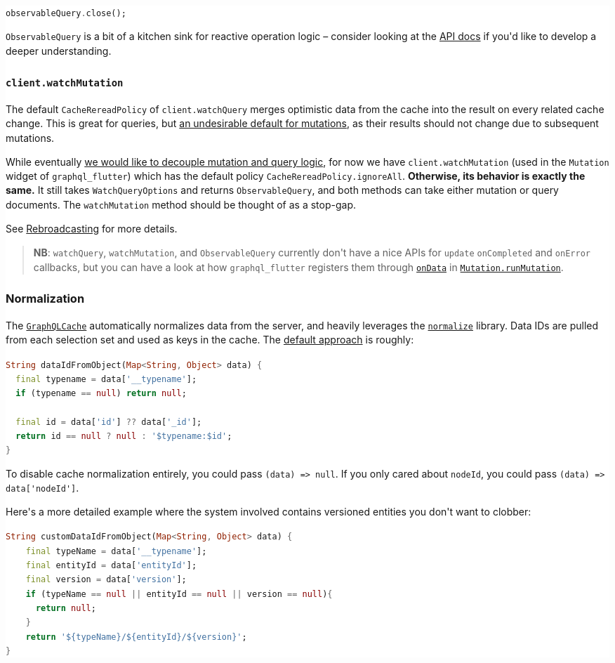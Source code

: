 ```dart
observableQuery.close();
```

`ObservableQuery` is a bit of a kitchen sink for reactive operation logic – consider looking at the [API docs](https://pub.dev/documentation/graphql/latest/graphql/ObservableQuery-class.html) if you'd like to develop a deeper understanding.

### `client.watchMutation`

The default `CacheRereadPolicy` of `client.watchQuery` merges optimistic data from the cache into the result on every related cache change. This is great for queries, but [an undesirable default for mutations](https://github.com/zino-app/graphql-flutter/issues/774), as their results should not change due to subsequent mutations.

While eventually [we would like to decouple mutation and query logic](https://github.com/zino-app/graphql-flutter/issues/798), for now we have `client.watchMutation` (used in the `Mutation` widget of `graphql_flutter`) which has the default policy `CacheRereadPolicy.ignoreAll`. **Otherwise, its behavior is exactly the same.** It still takes `WatchQueryOptions` and returns `ObservableQuery`, and both methods can take either mutation or query documents. The `watchMutation` method should be thought of as a stop-gap.

See [Rebroadcasting](#rebroadcasting) for more details.

> **NB**: `watchQuery`, `watchMutation`, and `ObservableQuery` currently don't have a nice APIs for `update` `onCompleted` and `onError` callbacks,
> but you can have a look at how `graphql_flutter` registers them through
> [`onData`](https://pub.dev/documentation/graphql/latest/graphql/ObservableQuery/onData.html) in
> [`Mutation.runMutation`](https://pub.dev/documentation/graphql_flutter/latest/graphql_flutter/MutationState/runMutation.html).

### Normalization
The [`GraphQLCache`](https://pub.dev/documentation/graphql/latest/graphql/GraphQLCache-class.html) automatically normalizes data from the server, and heavily leverages the [`normalize`] library. Data IDs are pulled from each selection set and used as keys in the cache.
The [default approach](https://pub.dev/documentation/normalize/latest/utils/resolveDataId.html) is roughly:
```dart
String dataIdFromObject(Map<String, Object> data) {
  final typename = data['__typename'];
  if (typename == null) return null;

  final id = data['id'] ?? data['_id'];
  return id == null ? null : '$typename:$id';
}
```
To disable cache normalization entirely, you could pass `(data) => null`.
If you only cared about `nodeId`, you could pass `(data) => data['nodeId']`.

Here's a more detailed example where the system involved contains versioned entities you don't want to clobber:
```dart 
String customDataIdFromObject(Map<String, Object> data) {
    final typeName = data['__typename'];
    final entityId = data['entityId'];
    final version = data['version'];
    if (typeName == null || entityId == null || version == null){
      return null;
    }
    return '${typeName}/${entityId}/${version}';
}
```


[build-status-badge]: https://img.shields.io/github/workflow/status/zino-hofmann/graphql-flutter/graphql-flutter%20Tests%20case?style=flat-square
[build-status-link]: https://github.com/zino-hofmann/graphql-flutter/actions
[coverage-badge]: https://img.shields.io/codecov/c/github/zino-hofmann/graphql-flutter/beta?style=flat-square
[coverage-link]: https://app.codecov.io/gh/zino-hofmann/graphql-flutter
[version-badge]: https://img.shields.io/pub/v/graphql_flutter.svg?style=flat-square
[package-link]: https://pub.dartlang.org/packages/graphql/versions
[license-badge]: https://img.shields.io/github/license/zino-app/graphql-flutter.svg?style=flat-square
[license-link]: https://github.com/zino-app/graphql-flutter/blob/master/LICENSE
[prs-badge]: https://img.shields.io/badge/PRs-welcome-brightgreen.svg?style=flat-square
[prs-link]: https://makeapullrequest.com
[github-watch-badge]: https://img.shields.io/github/watchers/zino-app/graphql-flutter.svg?style=flat-square&logo=github&logoColor=ffffff
[github-watch-link]: https://github.com/zino-app/graphql-flutter/watchers
[github-star-badge]: https://img.shields.io/github/stars/zino-app/graphql-flutter.svg?style=flat-square&logo=github&logoColor=ffffff
[github-star-link]: https://github.com/zino-app/graphql-flutter/stargazers
[discord-badge]: https://img.shields.io/discord/559455668810153989.svg?style=flat-square&logo=discord&logoColor=ffffff
[discord-link]: https://discord.gg/tXTtBfC
[gql-dart project]: https://github.com/gql-dart
[`gql_link`]: https://github.com/gql-dart/gql/tree/master/links/gql_link
[link diagram]: https://raw.githubusercontent.com/gql-dart/gql/master/links/gql_link/assets/gql_link.svg
[`gql`]: https://github.com/gql-dart/gql/tree/master/gql
[`normalize`]: https://github.com/gql-dart/ferry/tree/master/normalize
[apollo]: https://www.apollographql.com/
[apollo client]: https://www.apollographql.com/docs/react/
[automatic persisted queries]: https://www.apollographql.com/docs/apollo-server/performance/apq/
[apollo's graphql server]: https://www.apollographql.com/docs/apollo-server/
[local state management]: https://www.apollographql.com/docs/tutorial/local-state/#update-local-data
[`typepolicies`]: https://www.apollographql.com/docs/react/caching/cache-configuration/#the-typepolicy-type
[direct cache access]: https://www.apollographql.com/docs/react/caching/cache-interaction/
